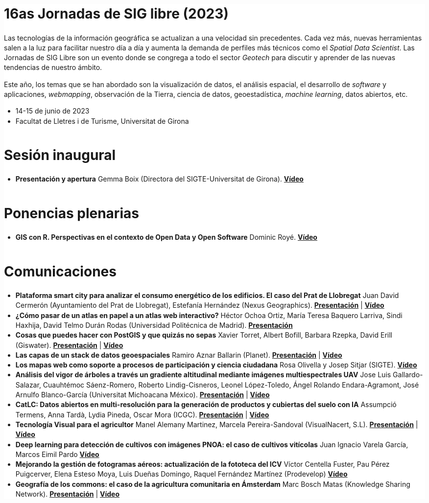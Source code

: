 # 16as Jornadas de SIG libre (2023)

Las tecnologías de la información geográfica se actualizan a una velocidad sin precedentes. Cada vez más, nuevas herramientas salen a la luz para facilitar nuestro día a día y aumenta la demanda de perfiles más técnicos como el *Spatial Data Scientist*. Las Jornadas de SIG Libre son un evento donde se congrega a todo el sector *Geotech* para discutir y aprender de las nuevas tendencias de nuestro ámbito.

Este año, los temas que se han abordado son la visualización de datos, el análisis espacial, el desarrollo de *software* y aplicaciones, *webmapping*, observación de la Tierra, ciencia de datos, geoestadística, *machine learning*, datos abiertos, etc.

* 14-15 de junio de 2023
* Facultat de Lletres i de Turisme, Universitat de Girona


Sesión inaugural
==================

* **Presentación y apertura** Gemma Boix (Directora del SIGTE-Universitat de Girona). **[Vídeo](https://diobma.udg.edu/handle/10256.1/7145)**

Ponencias plenarias
====================

* **GIS con R. Perspectivas en el contexto de Open Data y Open Software** Dominic Royé. **[Vídeo](https://diobma.udg.edu/handle/10256.1/7146)**

Comunicaciones
=================

* **Plataforma smart city para analizar el consumo energético de los edificios. El caso del Prat de Llobregat** Juan David Cermerón (Ayuntamiento del Prat de Llobregat), Estefanía Hernández (Nexus Geographics). **[Presentación](data/pdf/comunicaciones/PlataformaSmart_PratLlobregat_EH_JC.pdf)** | **[Vídeo](https://diobma.udg.edu/handle/10256.1/7147)**
* **¿Cómo pasar de un atlas en papel a un atlas web interactivo?** Héctor Ochoa Ortiz, María Teresa Baquero Larriva, Sindi Haxhija, David Telmo Durán Rodas (Universidad Politécnica de Madrid). **[Presentación](data/pdf/comunicaciones/ComoPasarAtlasPapelAatlasInteractivo.pdf)**
* **Cosas que puedes hacer con PostGIS y que quizás no sepas** Xavier Torret, Albert Bofill, Barbara Rzepka, David Erill (Giswater). **[Presentación](data/pdf/comunicaciones/CosasQuePuedesHacerConPostgis.pdf)** | **[Vídeo](https://diobma.udg.edu/handle/10256.1/7149)**
* **Las capas de un stack de datos geoespaciales** Ramiro Aznar Ballarin (Planet). **[Presentación](data/pdf/comunicaciones/capas_De_un_Stack_de_datos_geoespaciales.pdf)** | **[Vídeo](https://diobma.udg.edu/handle/10256.1/7150)**
* **Los mapas web como soporte a procesos de participación y ciencia ciudadana** Rosa Olivella y Josep Sitjar (SIGTE). **[Vídeo](https://diobma.udg.edu/handle/10256.1/7153)**
* **Análisis del vigor de árboles a través un gradiente altitudinal mediante imágenes multiespectrales UAV** Jose Luis Gallardo-Salazar, Cuauhtémoc Sáenz-Romero, Roberto Lindig-Cisneros, Leonel López-Toledo, Ángel Rolando Endara-Agramont, José Arnulfo Blanco-García (Universitat Michoacana México). **[Presentación](data/pdf/comunicaciones/Comunicaci%C3%B3n_GIRONA_JLGS.pdf)** | **[Vídeo](https://diobma.udg.edu/handle/10256.1/7157)**
* **CatLC: Datos abiertos en multi-resolución para la generación de productos y cubiertas del suelo con IA** Assumpció Termens, Anna Tardà, Lydia Pineda, Oscar Mora (ICGC). **[Presentación](data/pdf/comunicaciones/CatLC_siglibre2023.pdf)** | **[Vídeo](https://diobma.udg.edu/handle/10256.1/7158)**
* **Tecnología Visual para el agricultor** Manel Alemany Martinez, Marcela Pereira-Sandoval (VisualNacert, S.L). **[Presentación](data/pdf/comunicaciones/Tecnologia_Visual_para_el_Agricultor.pdf)** | **[Vídeo](https://diobma.udg.edu/handle/10256.1/7159)**
* **Deep learning para detección de cultivos con imágenes PNOA: el caso de cultivos vitícolas** Juan Ignacio Varela García, Marcos Eimil Pardo **[Vídeo](https://diobma.udg.edu/handle/10256.1/7160)**
* **Mejorando la gestión de fotogramas aéreos: actualización de la fototeca del ICV** Víctor Centella Fuster, Pau Pérez Puigcerver, Elena Esteso Moya, Luis Dueñas Domingo, Raquel Fernández Martínez (Prodevelop) **[Vídeo](https://diobma.udg.edu/handle/10256.1/7161)**
* **Geografía de los commons: el caso de la agricultura comunitaria en Ámsterdam** Marc Bosch Matas (Knowledge Sharing Network). **[Presentación](data/pdf/comunicaciones/GeografiaDeLosCommons.pdf)** | **[Vídeo](https://diobma.udg.edu/handle/10256.1/7154)**